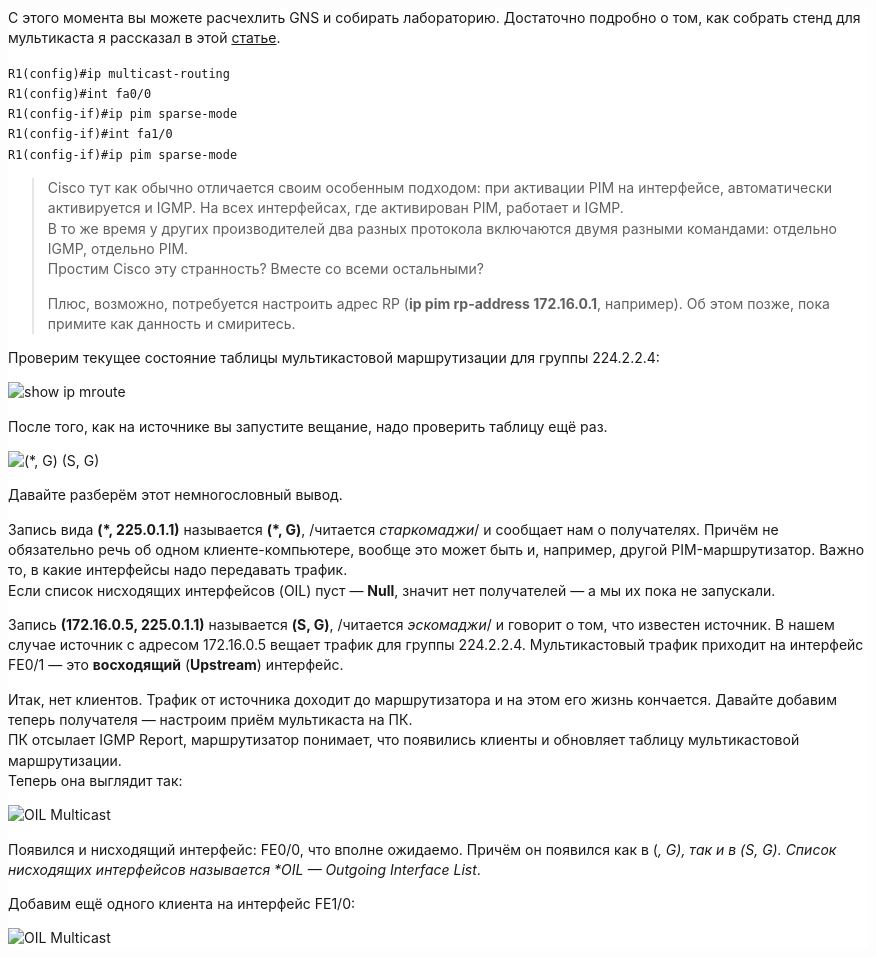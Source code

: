 С этого момента вы можете расчехлить GNS и собирать лабораторию. Достаточно подробно о том, как собрать стенд для мультикаста я рассказал в этой [статье](https://linkmeup.ru/blog/126.html).

```text
R1(config)#ip multicast-routing
R1(config)#int fa0/0
R1(config-if)#ip pim sparse-mode
R1(config-if)#int fa1/0
R1(config-if)#ip pim sparse-mode
```

> Cisco тут как обычно отличается своим особенным подходом: при активации PIM на интерфейсе, автоматически активируется и IGMP. На всех интерфейсах, где активирован PIM, работает и IGMP.  
> В то же время у других производителей два разных протокола включаются двумя разными командами: отдельно IGMP, отдельно PIM.  
> Простим Cisco эту странность? Вместе со всеми остальными?  
>   
> Плюс, возможно, потребуется настроить адрес RP \(**ip pim rp-address 172.16.0.1**, например\). Об этом позже, пока примите как данность и смиритесь.

Проверим текущее состояние таблицы мультикастовой маршрутизации для группы 224.2.2.4:

![show ip mroute](http://img-fotki.yandex.ru/get/9169/83739833.37/0_da308_1a7f06fb_L.png)

После того, как на источнике вы запустите вещание, надо проверить таблицу ещё раз.

![\(\*, G\) \(S, G\)](http://img-fotki.yandex.ru/get/9932/83739833.37/0_da304_f1641eea_XXL.png)

Давайте разберём этот немногословный вывод.

Запись вида **\(\*, 225.0.1.1\)** называется **\(\*, G\)**, /читается _старкомаджи_/ и сообщает нам о получателях. Причём не обязательно речь об одном клиенте-компьютере, вообще это может быть и, например, другой PIM-маршрутизатор. Важно то, в какие интерфейсы надо передавать трафик.  
Если список нисходящих интерфейсов \(OIL\) пуст — **Null**, значит нет получателей — а мы их пока не запускали.

Запись **\(172.16.0.5, 225.0.1.1\)** называется **\(S, G\)**, /читается _эскомаджи_/ и говорит о том, что известен источник. В нашем случае источник с адресом 172.16.0.5 вещает трафик для группы 224.2.2.4. Мультикастовый трафик приходит на интерфейс FE0/1 — это **восходящий** \(**Upstream**\) интерфейс.

Итак, нет клиентов. Трафик от источника доходит до маршрутизатора и на этом его жизнь кончается. Давайте добавим теперь получателя — настроим приём мультикаста на ПК.  
ПК отсылает IGMP Report, маршрутизатор понимает, что появились клиенты и обновляет таблицу мультикастовой маршрутизации.  
Теперь она выглядит так:

![OIL Multicast](http://img-fotki.yandex.ru/get/9323/83739833.37/0_da305_a28aa520_XL.png)

Появился и нисходящий интерфейс: FE0/0, что вполне ожидаемо. Причём он появился как в \(_, G\), так и в \(S, G\). Список нисходящих интерфейсов называется \*OIL — Outgoing Interface List_.

Добавим ещё одного клиента на интерфейс FE1/0:

![OIL Multicast](http://img-fotki.yandex.ru/get/9820/83739833.37/0_da307_e8818032_XL.png)
